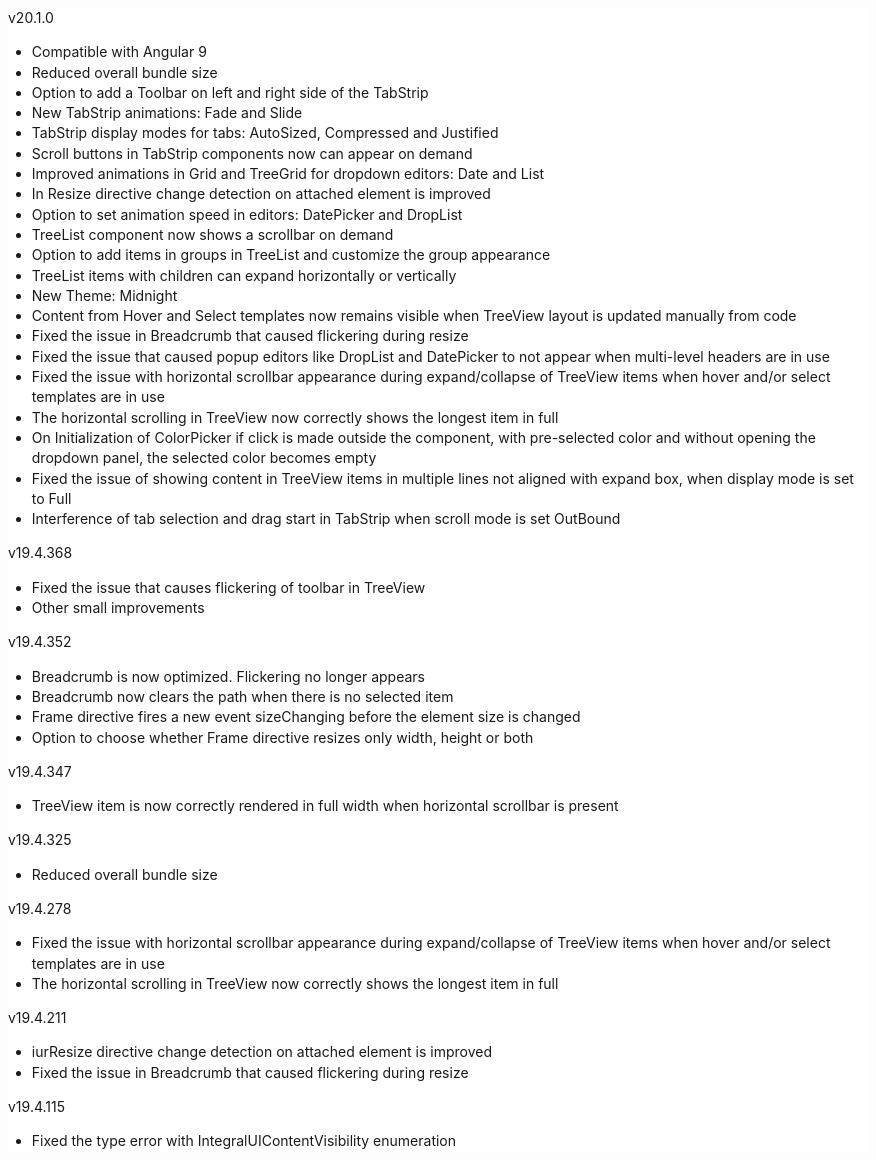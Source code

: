 v20.1.0  
- Compatible with Angular 9
- Reduced overall bundle size
- Option to add a Toolbar on left and right side of the TabStrip
- New TabStrip animations: Fade and Slide
- TabStrip display modes for tabs: AutoSized, Compressed and Justified
- Scroll buttons in TabStrip components now can appear on demand
- Improved animations in Grid and TreeGrid for dropdown editors: Date and List
- In Resize directive change detection on attached element is improved
- Option to set animation speed in editors: DatePicker and DropList
- TreeList component now shows a scrollbar on demand
- Option to add items in groups in TreeList and customize the group appearance
- TreeList items with children can expand horizontally or vertically
- New Theme: Midnight
- Content from Hover and Select templates now remains visible when TreeView layout is updated manually from code
- Fixed the issue in Breadcrumb that caused flickering during resize
- Fixed the issue that caused popup editors like DropList and DatePicker to not appear when multi-level headers are in use
- Fixed the issue with horizontal scrollbar appearance during expand/collapse of TreeView items when hover and/or select templates are in use
- The horizontal scrolling in TreeView now correctly shows the longest item in full
- On Initialization of ColorPicker if click is made outside the component, with pre-selected color and without opening the dropdown panel, the selected color becomes empty
- Fixed the issue of showing content in TreeView items in multiple lines not aligned with expand box, when display mode is set to Full
- Interference of tab selection and drag start in TabStrip when scroll mode is set OutBound

v19.4.368
- Fixed the issue that causes flickering of toolbar in TreeView 
- Other small improvements

v19.4.352
- Breadcrumb is now optimized. Flickering no longer appears
- Breadcrumb now clears the path when there is no selected item
- Frame directive fires a new event sizeChanging before the element size is changed
- Option to choose whether Frame directive resizes only width, height or both

v19.4.347
- TreeView item is now correctly rendered in full width when horizontal scrollbar is present

v19.4.325
- Reduced overall bundle size

v19.4.278
- Fixed the issue with horizontal scrollbar appearance during expand/collapse of TreeView items when hover and/or select templates are in use
- The horizontal scrolling in TreeView now correctly shows the longest item in full

v19.4.211 
- iurResize directive change detection on attached element is improved
- Fixed the issue in Breadcrumb that caused flickering during resize

v19.4.115  
- Fixed the type error with IntegralUIContentVisibility enumeration
